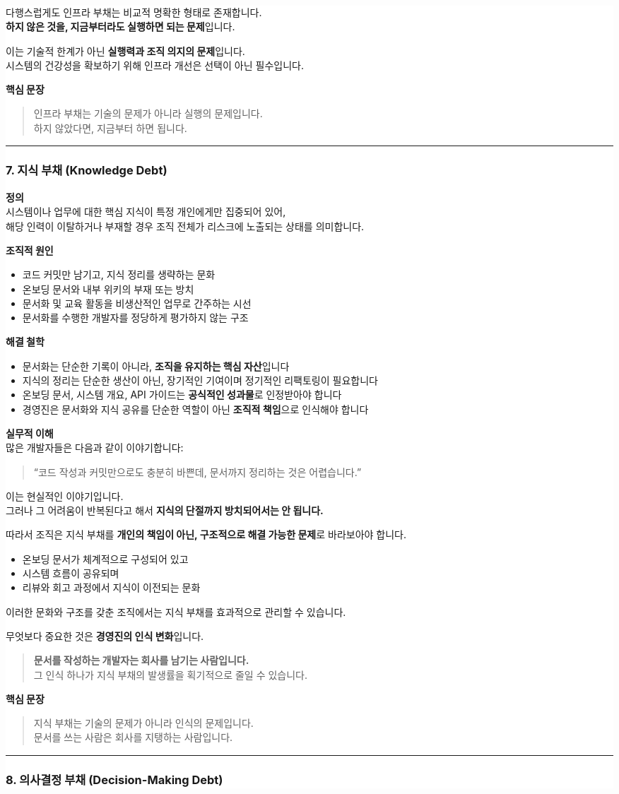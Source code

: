 다행스럽게도 인프라 부채는 비교적 명확한 형태로 존재합니다.  
**하지 않은 것을, 지금부터라도 실행하면 되는 문제**입니다.

이는 기술적 한계가 아닌 **실행력과 조직 의지의 문제**입니다.  
시스템의 건강성을 확보하기 위해 인프라 개선은 선택이 아닌 필수입니다.

**핵심 문장**  
> 인프라 부채는 기술의 문제가 아니라 실행의 문제입니다.  
> 하지 않았다면, 지금부터 하면 됩니다.

---

### 7. 지식 부채 (Knowledge Debt)

**정의**  
시스템이나 업무에 대한 핵심 지식이 특정 개인에게만 집중되어 있어,  
해당 인력이 이탈하거나 부재할 경우 조직 전체가 리스크에 노출되는 상태를 의미합니다.

**조직적 원인**  
- 코드 커밋만 남기고, 지식 정리를 생략하는 문화  
- 온보딩 문서와 내부 위키의 부재 또는 방치  
- 문서화 및 교육 활동을 비생산적인 업무로 간주하는 시선  
- 문서화를 수행한 개발자를 정당하게 평가하지 않는 구조

**해결 철학**  
- 문서화는 단순한 기록이 아니라, **조직을 유지하는 핵심 자산**입니다  
- 지식의 정리는 단순한 생산이 아닌, 장기적인 기여이며 정기적인 리팩토링이 필요합니다  
- 온보딩 문서, 시스템 개요, API 가이드는 **공식적인 성과물**로 인정받아야 합니다  
- 경영진은 문서화와 지식 공유를 단순한 역할이 아닌 **조직적 책임**으로 인식해야 합니다

**실무적 이해**  
많은 개발자들은 다음과 같이 이야기합니다:  
> “코드 작성과 커밋만으로도 충분히 바쁜데, 문서까지 정리하는 것은 어렵습니다.”

이는 현실적인 이야기입니다.  
그러나 그 어려움이 반복된다고 해서 **지식의 단절까지 방치되어서는 안 됩니다.**

따라서 조직은 지식 부채를 **개인의 책임이 아닌, 구조적으로 해결 가능한 문제**로 바라보아야 합니다.

- 온보딩 문서가 체계적으로 구성되어 있고  
- 시스템 흐름이 공유되며  
- 리뷰와 회고 과정에서 지식이 이전되는 문화

이러한 문화와 구조를 갖춘 조직에서는 지식 부채를 효과적으로 관리할 수 있습니다.

무엇보다 중요한 것은 **경영진의 인식 변화**입니다.

> **문서를 작성하는 개발자는 회사를 남기는 사람입니다.**  
> 그 인식 하나가 지식 부채의 발생률을 획기적으로 줄일 수 있습니다.

**핵심 문장**  
> 지식 부채는 기술의 문제가 아니라 인식의 문제입니다.  
> 문서를 쓰는 사람은 회사를 지탱하는 사람입니다.

---

### 8. 의사결정 부채 (Decision-Making Debt)
